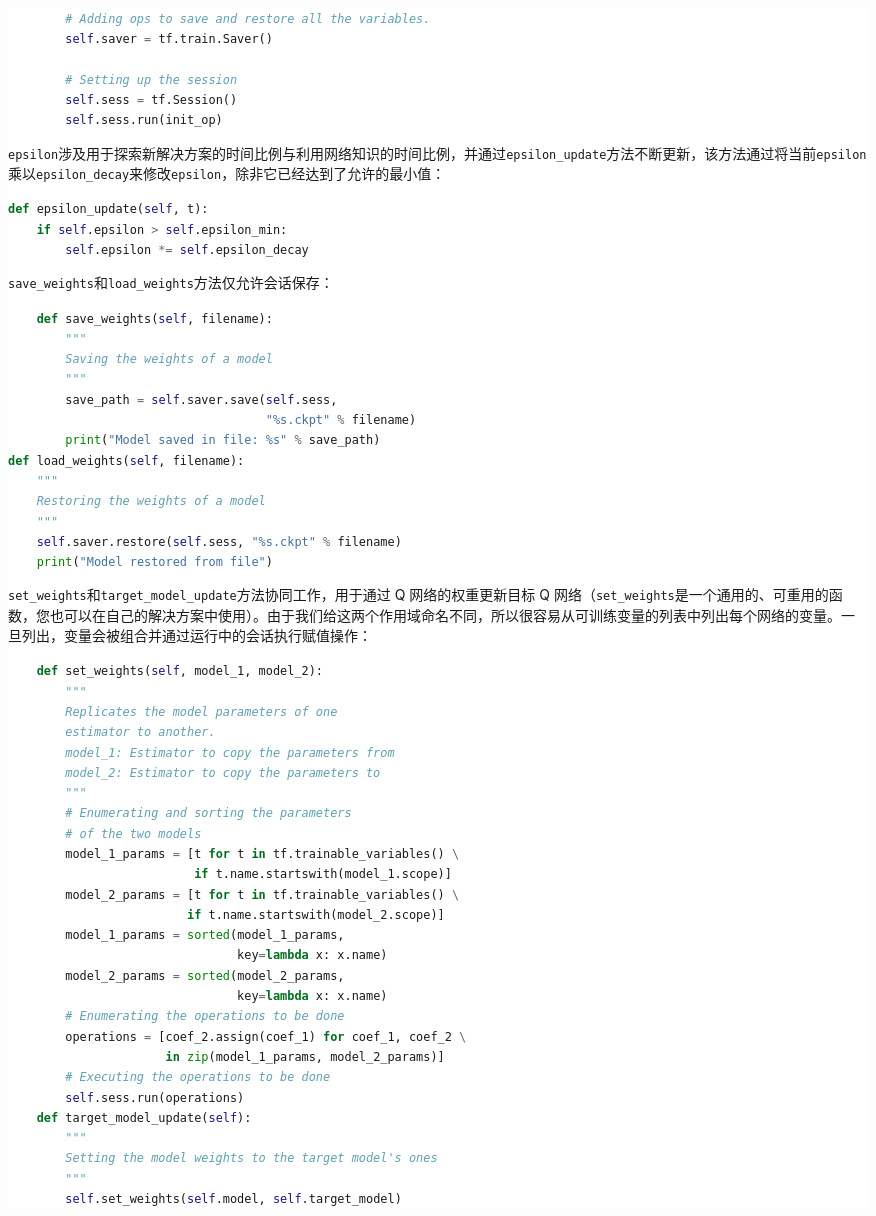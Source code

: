 ```py
        # Adding ops to save and restore all the variables.
        self.saver = tf.train.Saver()

        # Setting up the session
        self.sess = tf.Session()
        self.sess.run(init_op)
```

`epsilon`涉及用于探索新解决方案的时间比例与利用网络知识的时间比例，并通过`epsilon_update`方法不断更新，该方法通过将当前`epsilon`乘以`epsilon_decay`来修改`epsilon`，除非它已经达到了允许的最小值：

```py
def epsilon_update(self, t):
    if self.epsilon > self.epsilon_min:
        self.epsilon *= self.epsilon_decay
```

`save_weights`和`load_weights`方法仅允许会话保存：

```py
    def save_weights(self, filename):
        """
        Saving the weights of a model
        """
        save_path = self.saver.save(self.sess, 
                                    "%s.ckpt" % filename)
        print("Model saved in file: %s" % save_path)
def load_weights(self, filename):
    """
    Restoring the weights of a model
    """
    self.saver.restore(self.sess, "%s.ckpt" % filename)
    print("Model restored from file")
```

`set_weights`和`target_model_update`方法协同工作，用于通过 Q 网络的权重更新目标 Q 网络（`set_weights`是一个通用的、可重用的函数，您也可以在自己的解决方案中使用）。由于我们给这两个作用域命名不同，所以很容易从可训练变量的列表中列出每个网络的变量。一旦列出，变量会被组合并通过运行中的会话执行赋值操作：

```py
    def set_weights(self, model_1, model_2):
        """
        Replicates the model parameters of one 
        estimator to another.
        model_1: Estimator to copy the parameters from
        model_2: Estimator to copy the parameters to
        """
        # Enumerating and sorting the parameters 
        # of the two models
        model_1_params = [t for t in tf.trainable_variables() \
                          if t.name.startswith(model_1.scope)]
        model_2_params = [t for t in tf.trainable_variables() \
                         if t.name.startswith(model_2.scope)]
        model_1_params = sorted(model_1_params, 
                                key=lambda x: x.name)
        model_2_params = sorted(model_2_params, 
                                key=lambda x: x.name)
        # Enumerating the operations to be done
        operations = [coef_2.assign(coef_1) for coef_1, coef_2 \
                      in zip(model_1_params, model_2_params)]
        # Executing the operations to be done
        self.sess.run(operations)
    def target_model_update(self):
        """
        Setting the model weights to the target model's ones
        """
        self.set_weights(self.model, self.target_model)
```